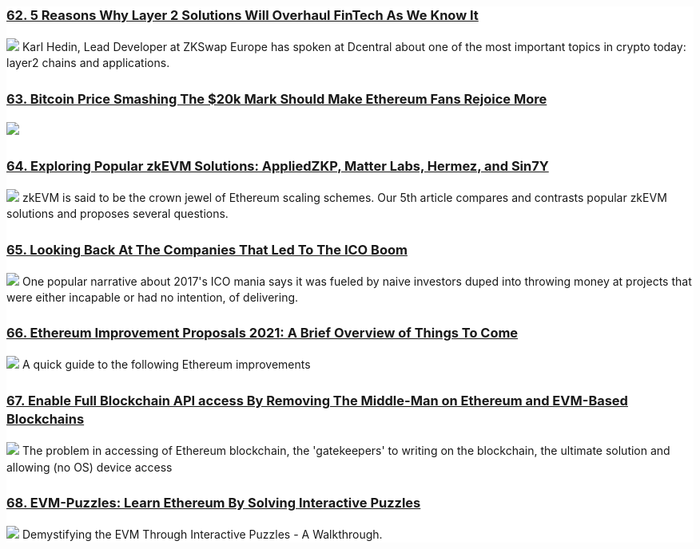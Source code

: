 ### [62. 5 Reasons Why Layer 2 Solutions Will Overhaul FinTech As We Know It](https://hackernoon.com/5-reasons-why-layer-2-solutions-will-overhaul-fintech-as-we-know-it)
![](https://cdn.hackernoon.com/images/ADS3IjZLFdQgsYwXySYZJ0Qns402-ev039fh.jpeg)
Karl Hedin, Lead Developer at ZKSwap Europe has spoken at Dcentral about one of the most important topics in crypto today: layer2 chains and applications. 

### [63. Bitcoin Price Smashing The $20k Mark Should Make Ethereum Fans Rejoice More](https://hackernoon.com/bitcoin-price-smashing-the-dollar20k-mark-should-make-ethereum-fans-rejoice-more-ht7a34p8)
![](https://cdn.hackernoon.com/images/n2WoGUOAkrSYzRhDB17a8EmpkzB3-8yby31d0.jpeg)


### [64. Exploring Popular zkEVM Solutions:  AppliedZKP, Matter Labs, Hermez, and Sin7Y](https://hackernoon.com/exploring-popular-zkevm-solutions-appliedzkp-matter-labs-hermez-and-sin7y-quick-publication-ltq37ah)
![](https://cdn.hackernoon.com/images/Ns6mVt8NqgNkfsouVyus9tAe3mB2-368t47nw.jpeg)
zkEVM is said to be the crown jewel of Ethereum scaling schemes. Our 5th article compares and contrasts popular zkEVM solutions and proposes several questions.

### [65. Looking Back At The Companies That Led To The ICO Boom](https://hackernoon.com/looking-back-at-the-companies-that-led-to-the-ico-boom-lr3q3xxf)
![](https://firebasestorage.googleapis.com/v0/b/hackernoon-app.appspot.com/o/images%2F64gRyxfPdyTNOLGKRhR5zPLsg782-e5r3ykp.jpeg?alt=media&token=fe401921-ba76-41a6-a087-ecc80216e286)
One popular narrative about 2017's ICO mania says it was fueled by naive investors duped into throwing money at projects that were either incapable or had no intention, of delivering. 

### [66. Ethereum Improvement Proposals 2021: A Brief Overview of Things To Come](https://hackernoon.com/ethereum-improvement-proposals-2021-a-brief-overview-of-things-to-come-7y2w336n)
![](https://cdn.hackernoon.com/images/l2eAYc6mZ4MZ1oc7JNZ3j2rWfTH2-sy1235vc.jpeg)
A quick guide to the following Ethereum improvements

### [67. Enable Full Blockchain API access By Removing The Middle-Man on Ethereum and EVM-Based Blockchains](https://hackernoon.com/enable-full-blockchain-api-access-by-removing-the-middle-man-on-ethereum-and-evm-based-blockchains-kg6637rg)
![](https://cdn.hackernoon.com/images/O4qvFTzUanURZuKEPPa0E3qEJDB2-er66135j.jpeg)
The problem in accessing of Ethereum blockchain, the 'gatekeepers' to writing on the blockchain, the ultimate solution and allowing (no OS) device  access 

### [68. EVM-Puzzles: Learn Ethereum By Solving Interactive Puzzles](https://hackernoon.com/evm-puzzles-learn-ethereum-by-solving-interactive-puzzles)
![](https://cdn.hackernoon.com/images/lNim46u1mwX8uVob12ZAUM9ZuDu1-lo93k5x.jpeg)
Demystifying the EVM Through Interactive Puzzles - A Walkthrough.
